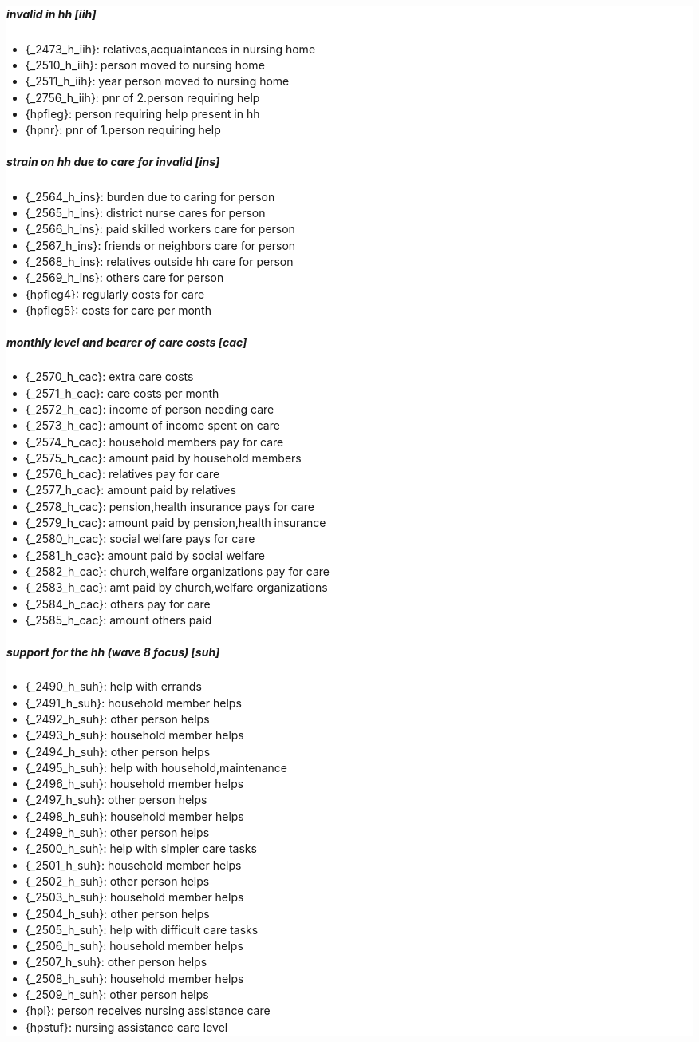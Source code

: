 ##### invalid in hh [iih]

- {_2473_h_iih}: relatives,acquaintances in nursing home
- {_2510_h_iih}: person moved to nursing home
- {_2511_h_iih}: year person moved to nursing home
- {_2756_h_iih}: pnr of 2.person requiring help
- {hpfleg}: person requiring help present in hh
- {hpnr}: pnr of 1.person requiring help

##### strain on hh due to care for invalid [ins]

- {_2564_h_ins}: burden due to caring for person
- {_2565_h_ins}: district nurse cares for person
- {_2566_h_ins}: paid skilled workers care for person
- {_2567_h_ins}: friends or neighbors care for person
- {_2568_h_ins}: relatives outside hh care for person
- {_2569_h_ins}: others care for person
- {hpfleg4}: regularly costs for care
- {hpfleg5}: costs for care per month

##### monthly level and bearer of care costs [cac]

- {_2570_h_cac}: extra care costs
- {_2571_h_cac}: care costs per month
- {_2572_h_cac}: income of person needing care
- {_2573_h_cac}: amount of income spent on care
- {_2574_h_cac}: household members pay for care
- {_2575_h_cac}: amount paid by household members
- {_2576_h_cac}: relatives pay for care
- {_2577_h_cac}: amount paid by relatives
- {_2578_h_cac}: pension,health insurance pays for care
- {_2579_h_cac}: amount paid by pension,health insurance
- {_2580_h_cac}: social welfare pays for care
- {_2581_h_cac}: amount paid by social welfare
- {_2582_h_cac}: church,welfare organizations pay for care
- {_2583_h_cac}: amt paid by church,welfare organizations
- {_2584_h_cac}: others pay for care
- {_2585_h_cac}: amount others paid

##### support for the hh (wave 8 focus) [suh]

- {_2490_h_suh}: help with errands
- {_2491_h_suh}: household member helps
- {_2492_h_suh}: other person helps
- {_2493_h_suh}: household member helps
- {_2494_h_suh}: other person helps
- {_2495_h_suh}: help with household,maintenance
- {_2496_h_suh}: household member helps
- {_2497_h_suh}: other person helps
- {_2498_h_suh}: household member helps
- {_2499_h_suh}: other person helps
- {_2500_h_suh}: help with simpler care tasks
- {_2501_h_suh}: household member helps
- {_2502_h_suh}: other person helps
- {_2503_h_suh}: household member helps
- {_2504_h_suh}: other person helps
- {_2505_h_suh}: help with difficult care tasks
- {_2506_h_suh}: household member helps
- {_2507_h_suh}: other person helps
- {_2508_h_suh}: household member helps
- {_2509_h_suh}: other person helps
- {hpl}: person receives nursing assistance care
- {hpstuf}: nursing assistance care level

